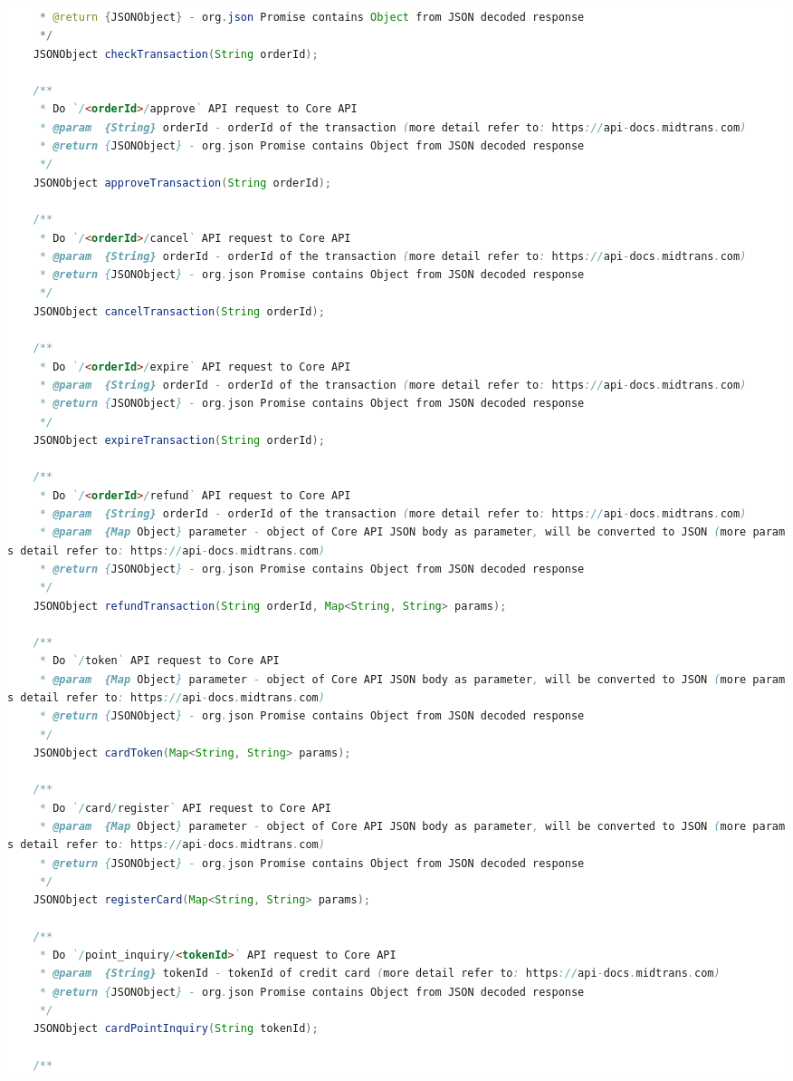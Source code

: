 ```java
     * @return {JSONObject} - org.json Promise contains Object from JSON decoded response
     */
    JSONObject checkTransaction(String orderId);

    /**
     * Do `/<orderId>/approve` API request to Core API
     * @param  {String} orderId - orderId of the transaction (more detail refer to: https://api-docs.midtrans.com)
     * @return {JSONObject} - org.json Promise contains Object from JSON decoded response
     */
    JSONObject approveTransaction(String orderId);

    /**
     * Do `/<orderId>/cancel` API request to Core API
     * @param  {String} orderId - orderId of the transaction (more detail refer to: https://api-docs.midtrans.com)
     * @return {JSONObject} - org.json Promise contains Object from JSON decoded response
     */
    JSONObject cancelTransaction(String orderId);

    /**
     * Do `/<orderId>/expire` API request to Core API
     * @param  {String} orderId - orderId of the transaction (more detail refer to: https://api-docs.midtrans.com)
     * @return {JSONObject} - org.json Promise contains Object from JSON decoded response
     */
    JSONObject expireTransaction(String orderId);

    /**
     * Do `/<orderId>/refund` API request to Core API
     * @param  {String} orderId - orderId of the transaction (more detail refer to: https://api-docs.midtrans.com)
     * @param  {Map Object} parameter - object of Core API JSON body as parameter, will be converted to JSON (more params detail refer to: https://api-docs.midtrans.com)
     * @return {JSONObject} - org.json Promise contains Object from JSON decoded response
     */
    JSONObject refundTransaction(String orderId, Map<String, String> params);

    /**
     * Do `/token` API request to Core API
     * @param  {Map Object} parameter - object of Core API JSON body as parameter, will be converted to JSON (more params detail refer to: https://api-docs.midtrans.com)
     * @return {JSONObject} - org.json Promise contains Object from JSON decoded response
     */
    JSONObject cardToken(Map<String, String> params);

    /**
     * Do `/card/register` API request to Core API
     * @param  {Map Object} parameter - object of Core API JSON body as parameter, will be converted to JSON (more params detail refer to: https://api-docs.midtrans.com)
     * @return {JSONObject} - org.json Promise contains Object from JSON decoded response
     */
    JSONObject registerCard(Map<String, String> params);

    /**
     * Do `/point_inquiry/<tokenId>` API request to Core API
     * @param  {String} tokenId - tokenId of credit card (more detail refer to: https://api-docs.midtrans.com)
     * @return {JSONObject} - org.json Promise contains Object from JSON decoded response
     */
    JSONObject cardPointInquiry(String tokenId);
    
    /**
```